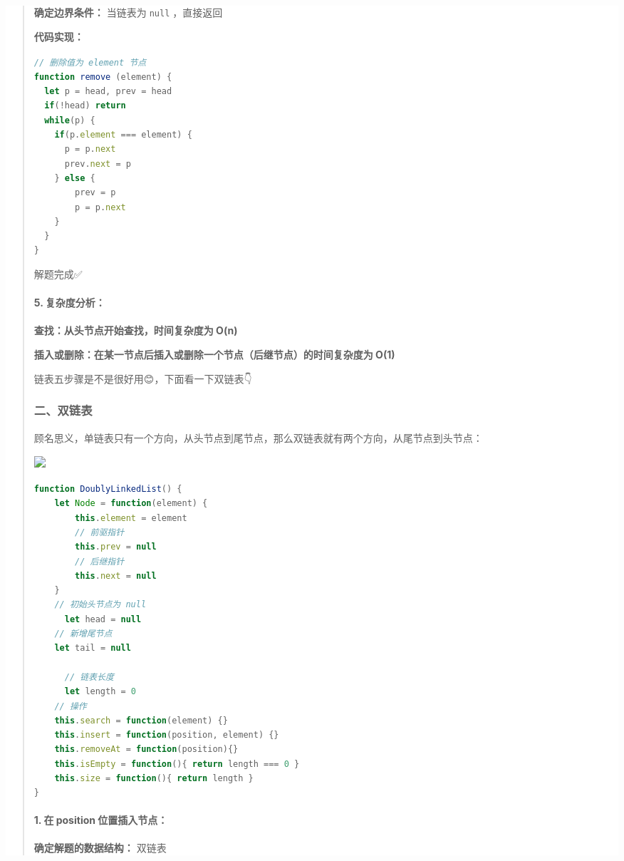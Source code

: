 > **确定边界条件：** 当链表为 `null` ，直接返回
> 
> **代码实现：**
> 
> ```js
> // 删除值为 element 节点
> function remove (element) {
>   let p = head, prev = head
>   if(!head) return
>   while(p) {
>     if(p.element === element) {
>       p = p.next
>       prev.next = p
>     } else {
>         prev = p
>         p = p.next  
>     }
>   }
> }
> ```
> 
> 解题完成✅
> 
> #### 5. 复杂度分析：
> **查找：从头节点开始查找，时间复杂度为 O(n)**
> 
> **插入或删除：在某一节点后插入或删除一个节点（后继节点）的时间复杂度为 O(1)**
> 
> 链表五步骤是不是很好用😊，下面看一下双链表👇
> 
> ### 二、双链表
> 顾名思义，单链表只有一个方向，从头节点到尾节点，那么双链表就有两个方向，从尾节点到头节点：
> 
> ![](https://camo.githubusercontent.com/44f12b5df164c3c4607801f78dcf1efaf176ae7fa092b7b83b696ecbab170939/687474703a2f2f7265736f757263652e6d757969792e636e2f696d6167652f32303230303332363233303934372e706e67)
> 
> ```js
> function DoublyLinkedList() {
>     let Node = function(element) {
>         this.element = element
>         // 前驱指针
>         this.prev = null
>         // 后继指针
>         this.next = null
>     }
>     // 初始头节点为 null
>   	let head = null
>     // 新增尾节点
>     let tail = null
>   
>   	// 链表长度
>   	let length = 0
>     // 操作
>     this.search = function(element) {}
>     this.insert = function(position, element) {}
>     this.removeAt = function(position){}
>     this.isEmpty = function(){ return length === 0 } 
>     this.size = function(){ return length }
> }
> ```
> 
> #### 1. 在 position 位置插入节点：
> **确定解题的数据结构：** 双链表